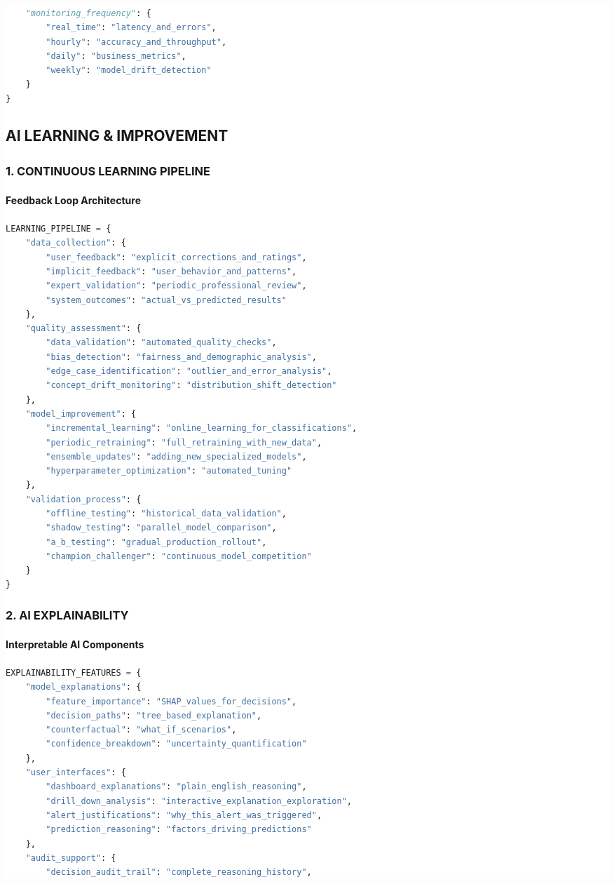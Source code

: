 ```python
    "monitoring_frequency": {
        "real_time": "latency_and_errors",
        "hourly": "accuracy_and_throughput",
        "daily": "business_metrics",
        "weekly": "model_drift_detection"
    }
}
```

## AI LEARNING & IMPROVEMENT

### 1. CONTINUOUS LEARNING PIPELINE

#### Feedback Loop Architecture
```python
LEARNING_PIPELINE = {
    "data_collection": {
        "user_feedback": "explicit_corrections_and_ratings",
        "implicit_feedback": "user_behavior_and_patterns",
        "expert_validation": "periodic_professional_review",
        "system_outcomes": "actual_vs_predicted_results"
    },
    "quality_assessment": {
        "data_validation": "automated_quality_checks",
        "bias_detection": "fairness_and_demographic_analysis",
        "edge_case_identification": "outlier_and_error_analysis",
        "concept_drift_monitoring": "distribution_shift_detection"
    },
    "model_improvement": {
        "incremental_learning": "online_learning_for_classifications",
        "periodic_retraining": "full_retraining_with_new_data",
        "ensemble_updates": "adding_new_specialized_models",
        "hyperparameter_optimization": "automated_tuning"
    },
    "validation_process": {
        "offline_testing": "historical_data_validation",
        "shadow_testing": "parallel_model_comparison",
        "a_b_testing": "gradual_production_rollout",
        "champion_challenger": "continuous_model_competition"
    }
}
```

### 2. AI EXPLAINABILITY

#### Interpretable AI Components
```python
EXPLAINABILITY_FEATURES = {
    "model_explanations": {
        "feature_importance": "SHAP_values_for_decisions",
        "decision_paths": "tree_based_explanation",
        "counterfactual": "what_if_scenarios",
        "confidence_breakdown": "uncertainty_quantification"
    },
    "user_interfaces": {
        "dashboard_explanations": "plain_english_reasoning",
        "drill_down_analysis": "interactive_explanation_exploration",
        "alert_justifications": "why_this_alert_was_triggered",
        "prediction_reasoning": "factors_driving_predictions"
    },
    "audit_support": {
        "decision_audit_trail": "complete_reasoning_history",
```